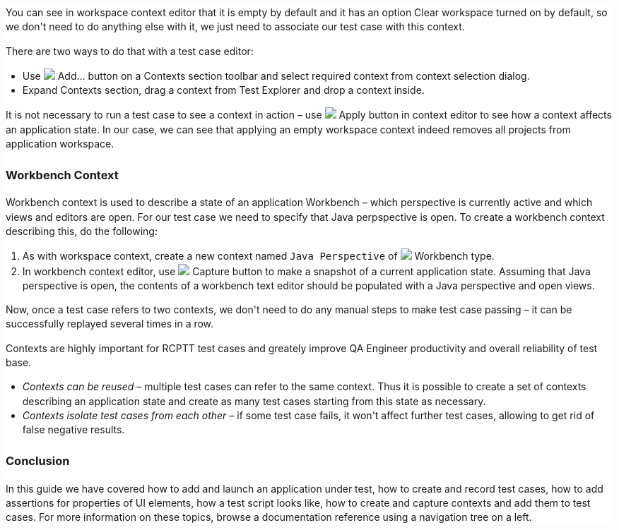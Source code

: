 You can see in workspace context editor that it is empty by default and it has an option <span class="uiElement">Clear workspace</span> turned on by default, so we don't need to do anything else with it, we just need to associate our test case with this context.

There are two ways to do that with a test case editor:

- Use <span class="uiElement"><img src="{{site.url}}/shared/img/ui-add.gif"></img> Add&#8230;</span> button on a <span class="uiElement">Contexts</span> section toolbar and select required context from context selection dialog.
- Expand <span class="uiElement">Contexts</span> section, drag a context from <span class="uiElement">Test Explorer</span> and drop a context inside.

It is not necessary to run a test case to see a context in action &ndash; use <span class="uiElement"><img src="{{site.url}}/shared/img/ui-replay.gif"></img> Apply</span> button in context editor to see how a context affects an application state. In our case, we can see that applying an empty workspace context indeed removes all projects from application workspace.

### Workbench Context
Workbench context is used to describe a state of an application Workbench &ndash; which perspective is currently active and which views and editors are open. For our test case we need to specify that Java perpspective is open. To create a workbench context describing this, do the following:

1. As with workspace context, create a new context named <kbd>Java Perspective</kbd> of <span class="uiElement"><img src="{{site.url}}/shared/img/ui-workbench.gif"></img> Workbench</span> type.
2. In workbench context editor, use <span class="uiElement"><img src="{{site.url}}/shared/img/ui-capture.gif"></img> Capture</span> button to make a snapshot of a current application state. Assuming that Java perspective is open, the contents of a workbench text editor should be populated with a Java perspective and open views.

Now, once a test case refers to two contexts, we don't need to do any manual steps to make test case passing &ndash; it can be successfully replayed several times in a row.

Contexts are highly important for RCPTT test cases and greately improve QA Engineer productivity and overall reliability of test base. 

- *Contexts can be reused* &ndash; multiple test cases can refer to the same context. Thus it is possible to create a set of contexts describing an application state and create as many test cases starting from this state as necessary.
- *Contexts isolate test cases from each other* &ndash; if some test case fails, it won't affect further test cases, allowing to get rid of false negative results.

### Conclusion
In this guide we have covered how to add and launch an application under test, how to create and record test cases, how to add assertions for properties of UI elements, how a test script looks like, how to create and capture contexts and add them to test cases. For more information on these topics, browse a documentation reference using a navigation tree on a left.
